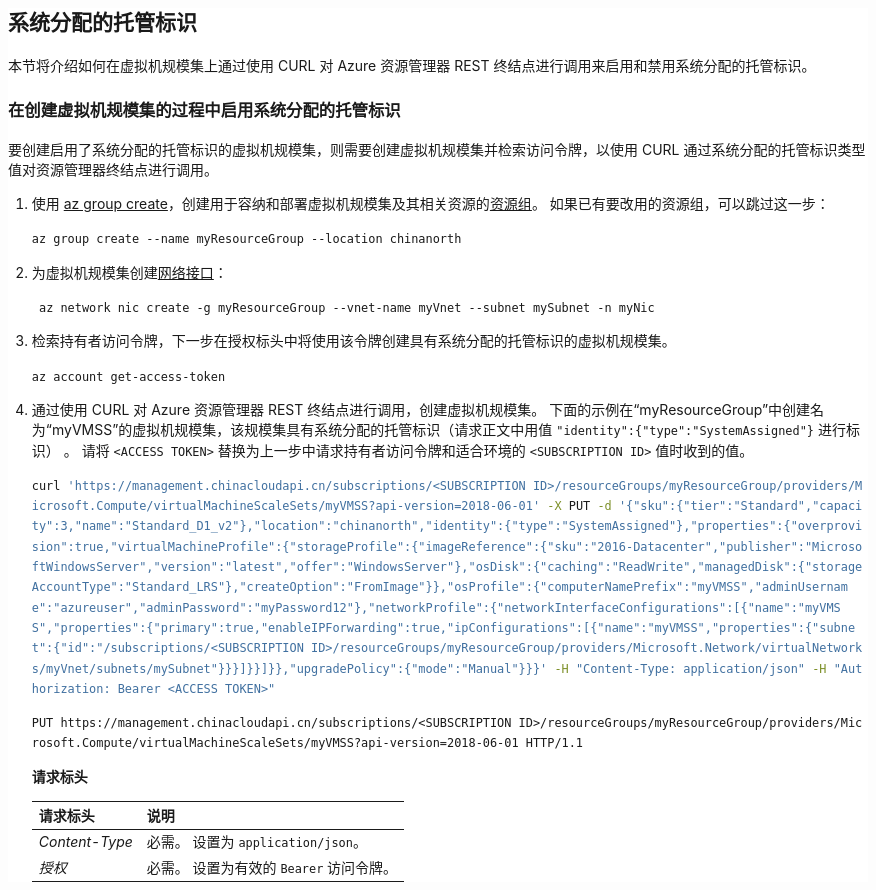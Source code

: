 ## <a name="system-assigned-managed-identity"></a>系统分配的托管标识

本节将介绍如何在虚拟机规模集上通过使用 CURL 对 Azure 资源管理器 REST 终结点进行调用来启用和禁用系统分配的托管标识。

### <a name="enable-system-assigned-managed-identity-during-creation-of-a-virtual-machine-scale-set"></a>在创建虚拟机规模集的过程中启用系统分配的托管标识

要创建启用了系统分配的托管标识的虚拟机规模集，则需要创建虚拟机规模集并检索访问令牌，以使用 CURL 通过系统分配的托管标识类型值对资源管理器终结点进行调用。

1. 使用 [az group create](/cli/group/#az-group-create)，创建用于容纳和部署虚拟机规模集及其相关资源的[资源组](../../azure-resource-manager/management/overview.md#terminology)。 如果已有要改用的资源组，可以跳过这一步：

   ```azurecli 
   az group create --name myResourceGroup --location chinanorth
   ```

2. 为虚拟机规模集创建[网络接口](/cli/network/nic?view=azure-cli-latest#az-network-nic-create)：

   ```azurecli
    az network nic create -g myResourceGroup --vnet-name myVnet --subnet mySubnet -n myNic
   ```

3. 检索持有者访问令牌，下一步在授权标头中将使用该令牌创建具有系统分配的托管标识的虚拟机规模集。

   ```azurecli
   az account get-access-token
   ``` 

4. 通过使用 CURL 对 Azure 资源管理器 REST 终结点进行调用，创建虚拟机规模集。 下面的示例在“myResourceGroup”中创建名为“myVMSS”的虚拟机规模集，该规模集具有系统分配的托管标识（请求正文中用值 `"identity":{"type":"SystemAssigned"}` 进行标识） 。 请将 `<ACCESS TOKEN>` 替换为上一步中请求持有者访问令牌和适合环境的 `<SUBSCRIPTION ID>` 值时收到的值。

   ```bash   
   curl 'https://management.chinacloudapi.cn/subscriptions/<SUBSCRIPTION ID>/resourceGroups/myResourceGroup/providers/Microsoft.Compute/virtualMachineScaleSets/myVMSS?api-version=2018-06-01' -X PUT -d '{"sku":{"tier":"Standard","capacity":3,"name":"Standard_D1_v2"},"location":"chinanorth","identity":{"type":"SystemAssigned"},"properties":{"overprovision":true,"virtualMachineProfile":{"storageProfile":{"imageReference":{"sku":"2016-Datacenter","publisher":"MicrosoftWindowsServer","version":"latest","offer":"WindowsServer"},"osDisk":{"caching":"ReadWrite","managedDisk":{"storageAccountType":"Standard_LRS"},"createOption":"FromImage"}},"osProfile":{"computerNamePrefix":"myVMSS","adminUsername":"azureuser","adminPassword":"myPassword12"},"networkProfile":{"networkInterfaceConfigurations":[{"name":"myVMSS","properties":{"primary":true,"enableIPForwarding":true,"ipConfigurations":[{"name":"myVMSS","properties":{"subnet":{"id":"/subscriptions/<SUBSCRIPTION ID>/resourceGroups/myResourceGroup/providers/Microsoft.Network/virtualNetworks/myVnet/subnets/mySubnet"}}}]}}]}},"upgradePolicy":{"mode":"Manual"}}}' -H "Content-Type: application/json" -H "Authorization: Bearer <ACCESS TOKEN>"
   ```

   ```HTTP
   PUT https://management.chinacloudapi.cn/subscriptions/<SUBSCRIPTION ID>/resourceGroups/myResourceGroup/providers/Microsoft.Compute/virtualMachineScaleSets/myVMSS?api-version=2018-06-01 HTTP/1.1
   ```

   **请求标头**

   |请求标头  |说明  |
   |---------|---------|
   |*Content-Type*     | 必需。 设置为 `application/json`。        |
   |*授权*     | 必需。 设置为有效的 `Bearer` 访问令牌。 | 
